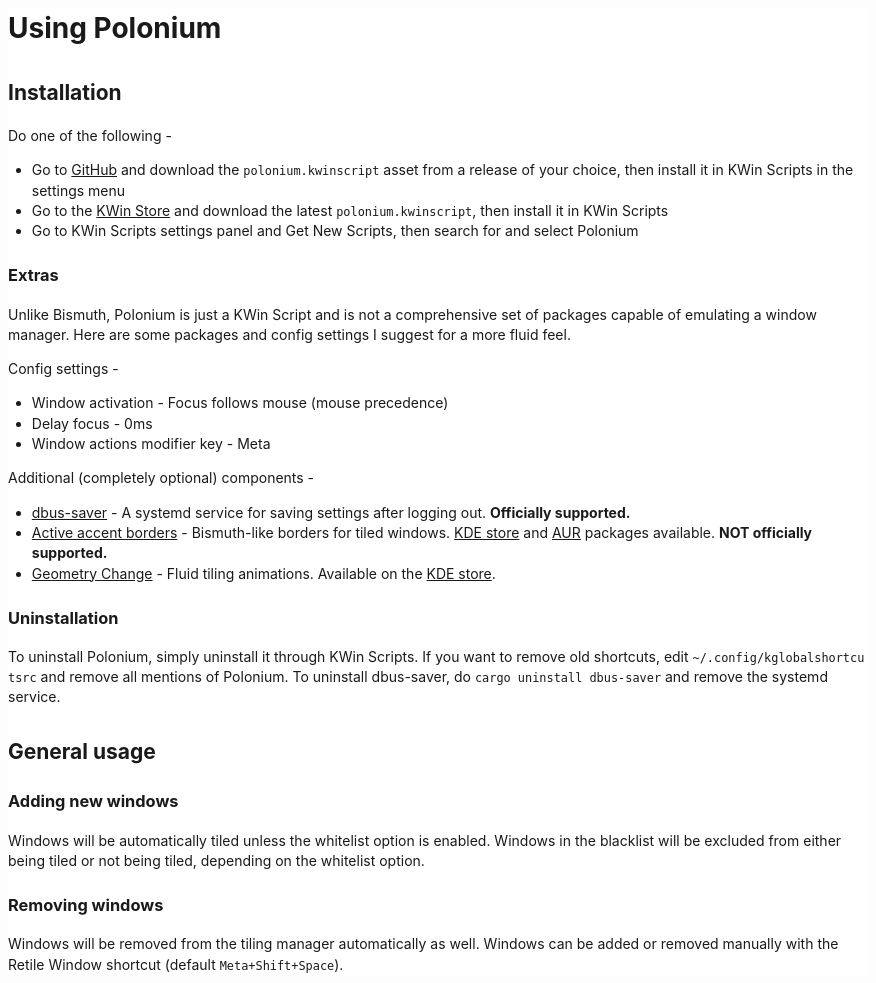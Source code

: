 # Using Polonium

## Installation

Do one of the following -

- Go to [GitHub](https://github.com/zeroxoneafour/polonium/releases/) and download the `polonium.kwinscript` asset from a release of your choice, then install it in KWin Scripts in the settings menu
- Go to the [KWin Store](https://store.kde.org/p/2140417) and download the latest `polonium.kwinscript`, then install it in KWin Scripts
- Go to KWin Scripts settings panel and Get New Scripts, then search for and select Polonium

### Extras

Unlike Bismuth, Polonium is just a KWin Script and is not a comprehensive set of packages capable of emulating a window manager. Here are some packages and config settings I suggest for a more fluid feel.

Config settings -

* Window activation - Focus follows mouse (mouse precedence)
* Delay focus - 0ms
* Window actions modifier key - Meta

Additional (completely optional) components -

* [dbus-saver](https://github.com/zeroxoneafour/dbus-saver) - A systemd service for saving settings after logging out. **Officially supported.**
* [Active accent borders](https://github.com/nclarius/Plasma-window-decorations) - Bismuth-like borders for tiled windows. [KDE store](https://store.kde.org/p/1678088) and [AUR](https://aur.archlinux.org/packages/plasma-active-accent-decorations) packages available. **NOT officially supported.**
* [Geometry Change](https://github.com/peterfajdiga/kwin4_effect_geometry_change) - Fluid tiling animations. Available on the [KDE store](https://store.kde.org/p/2136283).

### Uninstallation

To uninstall Polonium, simply uninstall it through KWin Scripts. If you want to remove old shortcuts, edit `~/.config/kglobalshortcutsrc` and remove all mentions of Polonium. To uninstall dbus-saver,
do `cargo uninstall dbus-saver` and remove the systemd service.

## General usage

### Adding new windows

Windows will be automatically tiled unless the whitelist option is enabled. Windows in the blacklist will be excluded from either being tiled or not being tiled, depending on the whitelist option.

### Removing windows

Windows will be removed from the tiling manager automatically as well. Windows can be added or removed manually with the Retile Window shortcut (default `Meta+Shift+Space`).
